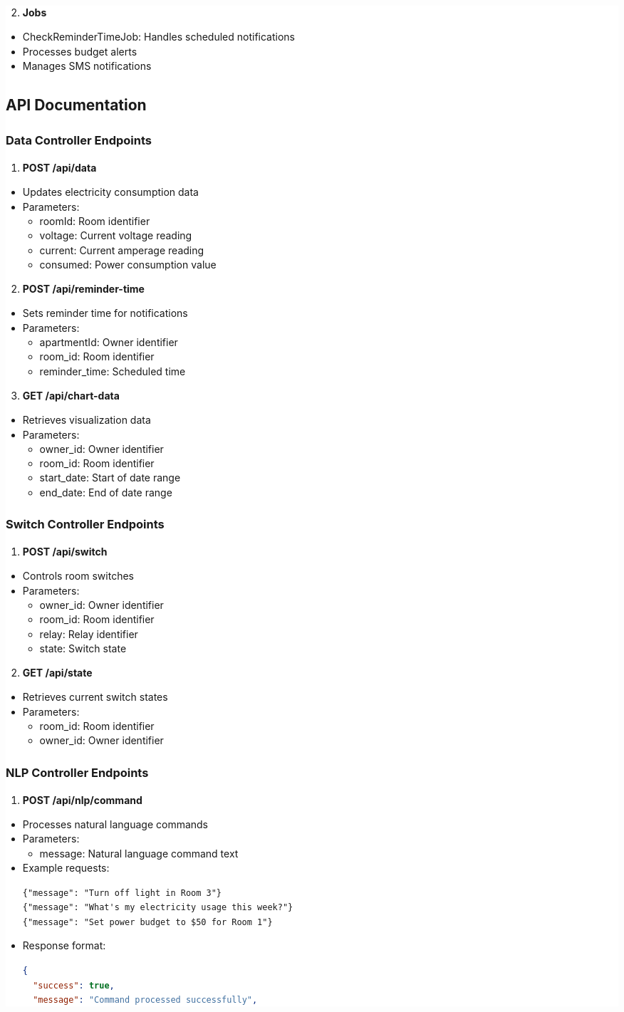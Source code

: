 2. **Jobs**
- CheckReminderTimeJob: Handles scheduled notifications
- Processes budget alerts
- Manages SMS notifications

## API Documentation

### Data Controller Endpoints

1. **POST /api/data**
- Updates electricity consumption data
- Parameters:
  - roomId: Room identifier
  - voltage: Current voltage reading
  - current: Current amperage reading
  - consumed: Power consumption value

2. **POST /api/reminder-time**
- Sets reminder time for notifications
- Parameters:
  - apartmentId: Owner identifier
  - room_id: Room identifier
  - reminder_time: Scheduled time

3. **GET /api/chart-data**
- Retrieves visualization data
- Parameters:
  - owner_id: Owner identifier
  - room_id: Room identifier
  - start_date: Start of date range
  - end_date: End of date range

### Switch Controller Endpoints

1. **POST /api/switch**
- Controls room switches
- Parameters:
  - owner_id: Owner identifier
  - room_id: Room identifier
  - relay: Relay identifier
  - state: Switch state

2. **GET /api/state**
- Retrieves current switch states
- Parameters:
  - room_id: Room identifier
  - owner_id: Owner identifier

### NLP Controller Endpoints

1. **POST /api/nlp/command**
- Processes natural language commands
- Parameters:
  - message: Natural language command text
- Example requests:
  ```
  {"message": "Turn off light in Room 3"}
  {"message": "What's my electricity usage this week?"}
  {"message": "Set power budget to $50 for Room 1"}
  ```
- Response format:
  ```json
  {
    "success": true,
    "message": "Command processed successfully",
  ```